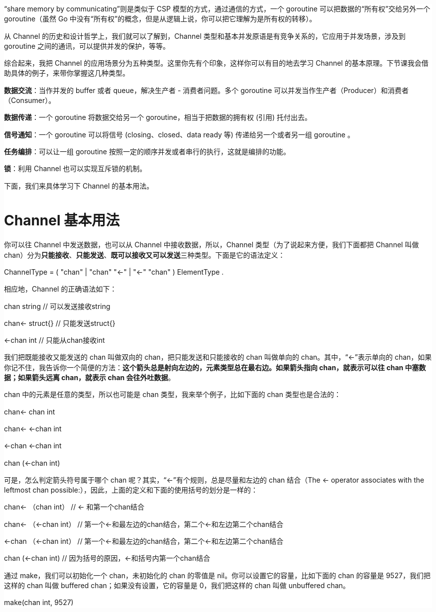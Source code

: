 “share memory by communicating”则是类似于 CSP 模型的方式，通过通信的方式，一个 goroutine 可以把数据的“所有权”交给另外一个 goroutine（虽然 Go 中没有“所有权”的概念，但是从逻辑上说，你可以把它理解为是所有权的转移）。

从 Channel 的历史和设计哲学上，我们就可以了解到，Channel 类型和基本并发原语是有竞争关系的，它应用于并发场景，涉及到 goroutine 之间的通讯，可以提供并发的保护，等等。

综合起来，我把 Channel 的应用场景分为五种类型。这里你先有个印象，这样你可以有目的地去学习 Channel 的基本原理。下节课我会借助具体的例子，来带你掌握这几种类型。

**数据交流**：当作并发的 buffer 或者 queue，解决生产者 - 消费者问题。多个 goroutine 可以并发当作生产者（Producer）和消费者（Consumer）。

**数据传递**：一个 goroutine 将数据交给另一个 goroutine，相当于把数据的拥有权 (引用) 托付出去。

**信号通知**：一个 goroutine 可以将信号 (closing、closed、data ready 等) 传递给另一个或者另一组 goroutine 。

**任务编排**：可以让一组 goroutine 按照一定的顺序并发或者串行的执行，这就是编排的功能。

**锁**：利用 Channel 也可以实现互斥锁的机制。

下面，我们来具体学习下 Channel 的基本用法。

# Channel 基本用法

你可以往 Channel 中发送数据，也可以从 Channel 中接收数据，所以，Channel 类型（为了说起来方便，我们下面都把 Channel 叫做 chan）分为**只能接收**、**只能发送**、**既可以接收又可以发送**三种类型。下面是它的语法定义：

ChannelType = ( "chan" | "chan" "<-" | "<-" "chan" ) ElementType .

相应地，Channel 的正确语法如下：

chan string          // 可以发送接收string

chan<- struct{}      // 只能发送struct{}

<-chan int           // 只能从chan接收int

我们把既能接收又能发送的 chan 叫做双向的 chan，把只能发送和只能接收的 chan 叫做单向的 chan。其中，“<-”表示单向的 chan，如果你记不住，我告诉你一个简便的方法：**这个箭头总是射向左边的，元素类型总在最右边。如果箭头指向 chan，就表示可以往 chan 中塞数据；如果箭头远离 chan，就表示 chan 会往外吐数据**。

chan 中的元素是任意的类型，所以也可能是 chan 类型，我来举个例子，比如下面的 chan 类型也是合法的：

chan<- chan int   

chan<- <-chan int  

<-chan <-chan int

chan (<-chan int)

可是，怎么判定箭头符号属于哪个 chan 呢？其实，“<-”有个规则，总是尽量和左边的 chan 结合（The <- operator associates with the leftmost chan possible:），因此，上面的定义和下面的使用括号的划分是一样的：

chan<- （chan int） // <- 和第一个chan结合

chan<- （<-chan int） // 第一个<-和最左边的chan结合，第二个<-和左边第二个chan结合

<-chan （<-chan int） // 第一个<-和最左边的chan结合，第二个<-和左边第二个chan结合 

chan (<-chan int) // 因为括号的原因，<-和括号内第一个chan结合

通过 make，我们可以初始化一个 chan，未初始化的 chan 的零值是 nil。你可以设置它的容量，比如下面的 chan 的容量是 9527，我们把这样的 chan 叫做 buffered chan；如果没有设置，它的容量是 0，我们把这样的 chan 叫做 unbuffered chan。

make(chan int, 9527)
